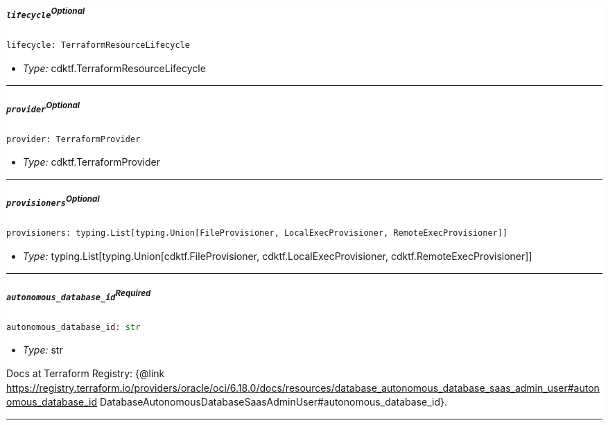 
##### `lifecycle`<sup>Optional</sup> <a name="lifecycle" id="rhizo-co-terraform-provider-oci.databaseAutonomousDatabaseSaasAdminUser.DatabaseAutonomousDatabaseSaasAdminUserConfig.property.lifecycle"></a>

```python
lifecycle: TerraformResourceLifecycle
```

- *Type:* cdktf.TerraformResourceLifecycle

---

##### `provider`<sup>Optional</sup> <a name="provider" id="rhizo-co-terraform-provider-oci.databaseAutonomousDatabaseSaasAdminUser.DatabaseAutonomousDatabaseSaasAdminUserConfig.property.provider"></a>

```python
provider: TerraformProvider
```

- *Type:* cdktf.TerraformProvider

---

##### `provisioners`<sup>Optional</sup> <a name="provisioners" id="rhizo-co-terraform-provider-oci.databaseAutonomousDatabaseSaasAdminUser.DatabaseAutonomousDatabaseSaasAdminUserConfig.property.provisioners"></a>

```python
provisioners: typing.List[typing.Union[FileProvisioner, LocalExecProvisioner, RemoteExecProvisioner]]
```

- *Type:* typing.List[typing.Union[cdktf.FileProvisioner, cdktf.LocalExecProvisioner, cdktf.RemoteExecProvisioner]]

---

##### `autonomous_database_id`<sup>Required</sup> <a name="autonomous_database_id" id="rhizo-co-terraform-provider-oci.databaseAutonomousDatabaseSaasAdminUser.DatabaseAutonomousDatabaseSaasAdminUserConfig.property.autonomousDatabaseId"></a>

```python
autonomous_database_id: str
```

- *Type:* str

Docs at Terraform Registry: {@link https://registry.terraform.io/providers/oracle/oci/6.18.0/docs/resources/database_autonomous_database_saas_admin_user#autonomous_database_id DatabaseAutonomousDatabaseSaasAdminUser#autonomous_database_id}.

---
